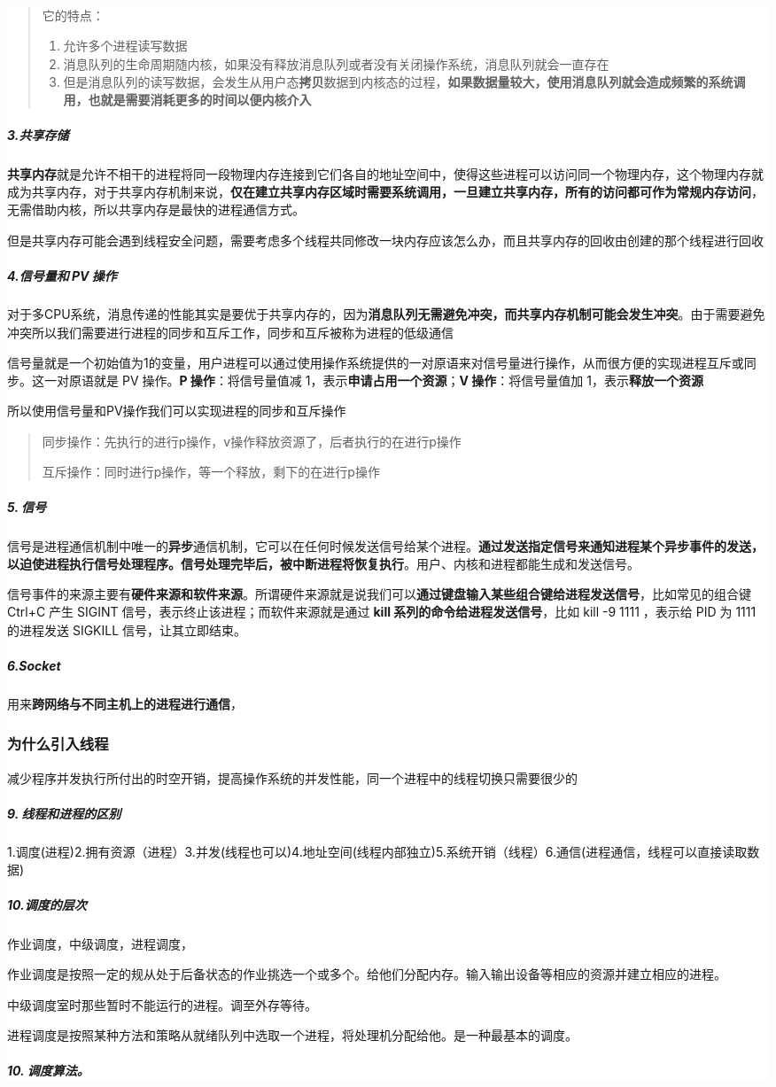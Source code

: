 > 它的特点：
>
> 1. 允许多个进程读写数据
> 2. 消息队列的生命周期随内核，如果没有释放消息队列或者没有关闭操作系统，消息队列就会一直存在
> 3. 但是消息队列的读写数据，会发生从用户态**拷贝**数据到内核态的过程，**如果数据量较大，使用消息队列就会造成频繁的系统调用，也就是需要消耗更多的时间以便内核介入**



##### 3.共享存储

**共享内存**就是允许不相干的进程将同一段物理内存连接到它们各自的地址空间中，使得这些进程可以访问同一个物理内存，这个物理内存就成为共享内存，对于共享内存机制来说，**仅在建立共享内存区域时需要系统调用，一旦建立共享内存，所有的访问都可作为常规内存访问**，无需借助内核，所以共享内存是最快的进程通信方式。

但是共享内存可能会遇到线程安全问题，需要考虑多个线程共同修改一块内存应该怎么办，而且共享内存的回收由创建的那个线程进行回收

##### 4.信号量和 PV 操作

对于多CPU系统，消息传递的性能其实是要优于共享内存的，因为**消息队列无需避免冲突，而共享内存机制可能会发生冲突**。由于需要避免冲突所以我们需要进行进程的同步和互斥工作，同步和互斥被称为进程的低级通信

信号量就是一个初始值为1的变量，用户进程可以通过使用操作系统提供的一对原语来对信号量进行操作，从而很方便的实现进程互斥或同步。这一对原语就是 PV 操作。**P 操作**：将信号量值减 1，表示**申请占用一个资源**；**V 操作**：将信号量值加 1，表示**释放一个资源**

所以使用信号量和PV操作我们可以实现进程的同步和互斥操作

> 同步操作：先执行的进行p操作，v操作释放资源了，后者执行的在进行p操作
>
> 互斥操作：同时进行p操作，等一个释放，剩下的在进行p操作

##### 5. 信号

信号是进程通信机制中唯一的**异步**通信机制，它可以在任何时候发送信号给某个进程。**通过发送指定信号来通知进程某个异步事件的发送，以迫使进程执行信号处理程序。信号处理完毕后，被中断进程将恢复执行**。用户、内核和进程都能生成和发送信号。

信号事件的来源主要有**硬件来源和软件来源**。所谓硬件来源就是说我们可以**通过键盘输入某些组合键给进程发送信号**，比如常见的组合键 Ctrl+C 产生 SIGINT 信号，表示终止该进程；而软件来源就是通过 **kill 系列的命令给进程发送信号**，比如 kill -9 1111 ，表示给 PID 为 1111 的进程发送 SIGKILL 信号，让其立即结束。

##### 6.Socket

用来**跨网络与不同主机上的进程进行通信**，

### 为什么引入线程

减少程序并发执行所付出的时空开销，提高操作系统的并发性能，同一个进程中的线程切换只需要很少的

##### **9.** 线程和进程的区别

1.调度(进程)2.拥有资源（进程）3.并发(线程也可以)4.地址空间(线程内部独立)5.系统开销（线程）6.通信(进程通信，线程可以直接读取数据)

##### 10.调度的层次

作业调度，中级调度，进程调度，

作业调度是按照一定的规从处于后备状态的作业挑选一个或多个。给他们分配内存。输入输出设备等相应的资源并建立相应的进程。

中级调度室时那些暂时不能运行的进程。调至外存等待。

进程调度是按照某种方法和策略从就绪队列中选取一个进程，将处理机分配给他。是一种最基本的调度。

##### **10.** 调度算法。
